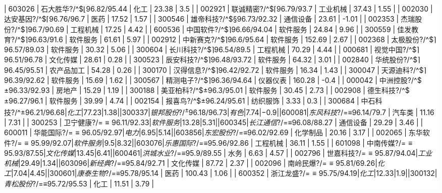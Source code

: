 | 603026 | 石大胜华?/^$⌊96.82/95.44 |    化工    |   23.38   |  3.5   |
| 002921 | 联诚精密?/^$⌈96.79/93.7  |  工业机械  |   37.43   |  1.55  |
| 002030 | 达安基因?/^$⌈96.76/96.7  |    医药    |   17.52   |  1.57  |
| 300546 | 雄帝科技?/^$§96.73/92.32 |  通信设备  |   23.61   | -1.01  |
| 002353 | 杰瑞股份?/^$⌉96.7/90.69  |  工程机械  |   17.25   |  4.42  |
| 600536 | 中国软件?/^$⌉96.66/94.04 |  软件服务  |   24.84   |  9.96  |
| 300559 | 佳发教育?/^$⌉96.63/91.6  |  软件服务  |   61.61   |  5.97  |
| 002912 | 中新赛克?/^$⌉96.6/95.64  |  软件服务  |   152.69  |  2.67  |
| 002368 | 太极股份?/^$⌉96.57/89.03 |  软件服务  |   30.32   |  5.06  |
| 300604 | 长川科技?/^$⌉96.54/89.5  |  工程机械  |   70.29   |  4.44  |
| 000681 | 视觉中国?/^$⌉96.51/96.78 |  文化传媒  |   28.61   |  0.28  |
| 300523 | 辰安科技?/^$⌉96.48/93.72 |  软件服务  |   64.32   |  3.01  |
| 002840 | 华统股份?/^$⌉96.45/95.51 | 农产品加工 |   54.28   |  0.26  |
| 300170 | 汉得信息?/^$⌉96.42/92.72 |  软件服务  |   16.34   |  1.43  |
| 300047 | 天源迪科?/^$⌉96.39/92.62 |  软件服务  |   15.69   |  1.62  |
| 300567 | 精测电子?/^$⌉96.36/94.64 |  仪器仪表  |   160.28  |  -0.4  |
| 000042 | 中洲控股?/^$±96.33/92.93 |   房地产   |   15.29   |  1.19  |
| 300188 | 美亚柏科?/^$±96.3/95.01  |  软件服务  |   30.45   |  2.73  |
| 002908 | 德生科技?/^$±96.27/96.1  |  软件服务  |   39.99   |  4.74  |
| 002154 |  报喜鸟?/^$±96.24/95.61  |  纺织服饰  |    3.33   |  0.3   |
| 300684 | 中石科技?/^$±96.21/96.68 |    化工    |   77.23   |  1.38  |
| 300337 | 银邦股份?/^±96.18/96.73  |    有色    |    7.74   |  -0.9  |
| 600081 | 东风科技?/=$≡96.14/79.7  |   汽车类   |   11.16   |  7.31  |
| 300253 | 卫宁健康?/=$≡96.11/92.33 |  软件服务  |   13.28   |  5.31  |
| 600345 | 长江通信?/=$≡96.08/88.27 |  通信设备  |   29.29   |  3.46  |
| 600011 | 华能国际?/=$≡96.05/92.97 |    电力    |    6.95   |  5.14  |
| 603856 | 东宏股份?/=$≡96.02/92.69 |  化学制品  |   20.16   |  3.17  |
| 002065 | 东华软件?/=$≡95.99/92.07 |  软件服务  |    9.5    |  8.32  |
| 603076 | 乐惠国际?/=$≡95.96/92.86 |  工程机械  |   36.11   |  1.55  |
| 601098 | 中南传媒?/=$≡95.93/87.55 |  文化传媒  |   13.45   |  6.41  |
| 600461 | 洪城水业?/=$≡95.9/89.55  |    水务    |    6.63   |  4.57  |
| 002796 | 世嘉科技?/=$≡95.87/94.04 |  工业机械  |   29.49   |  1.34  |
| 603096 |  新经典?/=$≡95.84/92.71  |  文化传媒  |   87.72   |  2.37  |
| 002096 | 南岭民爆?/=$≡95.81/69.26 |    化工    |    7.04   |  4.45  |
| 300601 | 康泰生物?/=$≡95.78/95.14 |    医药    |   100.43  |  1.06  |
| 600352 | 浙江龙盛?/=$≡95.75/94.19 |    化工    |   12.33   |  1.9   |
| 300132 | 青松股份?/=$≡95.72/95.53 |    化工    |   11.51   |  3.79  |